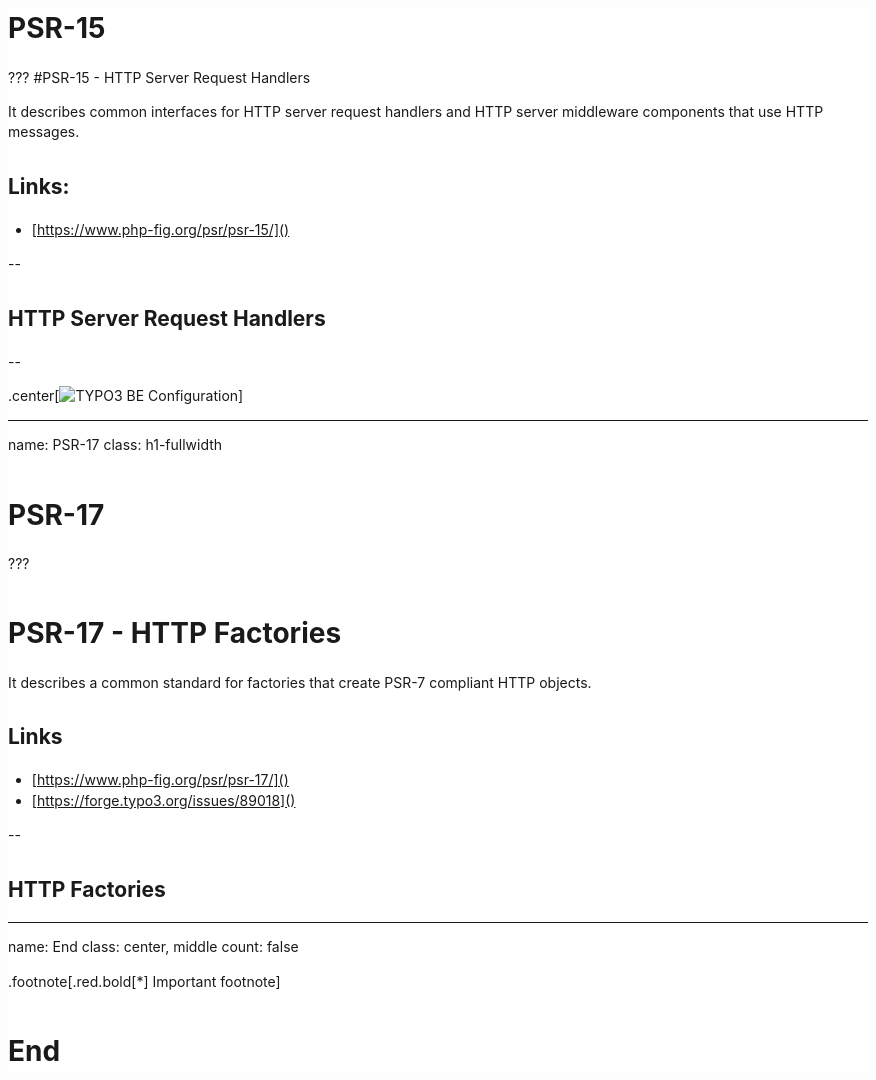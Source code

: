 # PSR-15

???
#PSR-15 - HTTP Server Request Handlers

It describes common interfaces for HTTP server request handlers and HTTP server middleware components that use HTTP messages.

## Links:

* [https://www.php-fig.org/psr/psr-15/]()

--

## HTTP Server Request Handlers

--

.center[![TYPO3 BE Configuration](../../images/TYPO3-BE-Configuration-PSR-15.png "TYPO3 BE Configuration Module")]

---
name: PSR-17
class: h1-fullwidth

# PSR-17

???

# PSR-17 - HTTP Factories

It describes a common standard for factories that create PSR-7 compliant HTTP objects.

## Links

* [https://www.php-fig.org/psr/psr-17/]()
* [https://forge.typo3.org/issues/89018]()

--

## HTTP Factories

---
name: End
class: center, middle
count: false

.footnote[.red.bold[*]
Important footnote]

# End
